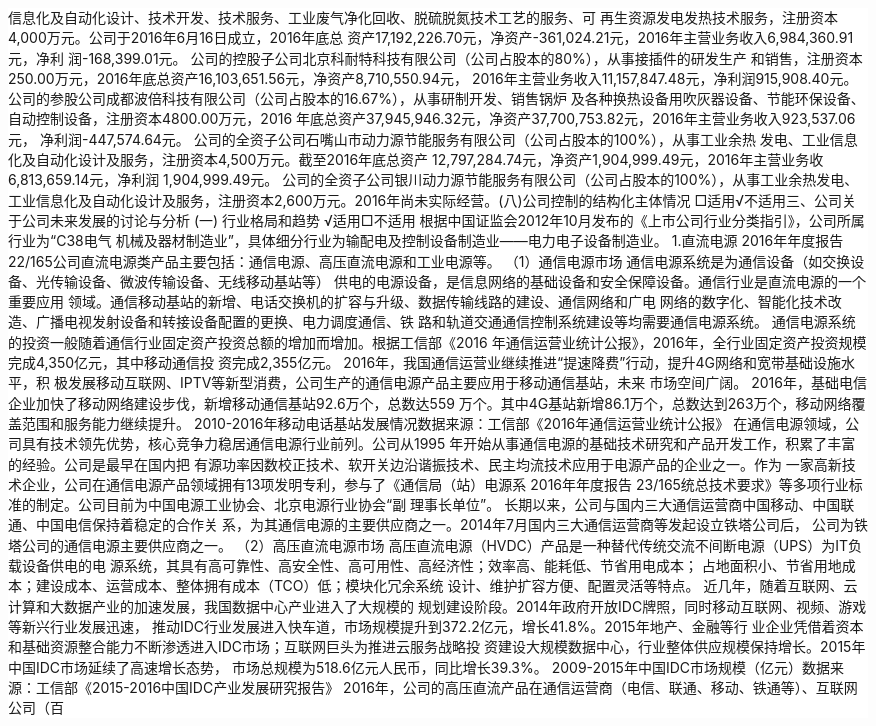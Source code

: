 信息化及自动化设计、技术开发、技术服务、工业废气净化回收、脱硫脱氮技术工艺的服务、可
再生资源发电发热技术服务，注册资本4,000万元。公司于2016年6月16日成立，2016年底总
资产17,192,226.70元，净资产-361,024.21元，2016年主营业务收入6,984,360.91元，净利
润-168,399.01元。
公司的控股子公司北京科耐特科技有限公司（公司占股本的80%），从事接插件的研发生产
和销售，注册资本250.00万元，2016年底总资产16,103,651.56元，净资产8,710,550.94元，
2016年主营业务收入11,157,847.48元，净利润915,908.40元。
公司的参股公司成都波倍科技有限公司（公司占股本的16.67%），从事研制开发、销售锅炉
及各种换热设备用吹灰器设备、节能环保设备、自动控制设备，注册资本4800.00万元，2016
年底总资产37,945,946.32元，净资产37,700,753.82元，2016年主营业务收入923,537.06元，
净利润-447,574.64元。
公司的全资子公司石嘴山市动力源节能服务有限公司（公司占股本的100%），从事工业余热
发电、工业信息化及自动化设计及服务，注册资本4,500万元。截至2016年底总资产
12,797,284.74元，净资产1,904,999.49元，2016年主营业务收6,813,659.14元，净利润
1,904,999.49元。
公司的全资子公司银川动力源节能服务有限公司（公司占股本的100%），从事工业余热发电、
工业信息化及自动化设计及服务，注册资本2,600万元。2016年尚未实际经营。(八)公司控制的结构化主体情况
□适用√不适用三、公司关于公司未来发展的讨论与分析
(一)
行业格局和趋势
√适用□不适用
根据中国证监会2012年10月发布的《上市公司行业分类指引》，公司所属行业为“C38电气
机械及器材制造业”，具体细分行业为输配电及控制设备制造业——电力电子设备制造业。
1.直流电源
2016年年度报告
22/165公司直流电源类产品主要包括：通信电源、高压直流电源和工业电源等。
（1）通信电源市场
通信电源系统是为通信设备（如交换设备、光传输设备、微波传输设备、无线移动基站等）
供电的电源设备，是信息网络的基础设备和安全保障设备。通信行业是直流电源的一个重要应用
领域。通信移动基站的新增、电话交换机的扩容与升级、数据传输线路的建设、通信网络和广电
网络的数字化、智能化技术改造、广播电视发射设备和转接设备配置的更换、电力调度通信、铁
路和轨道交通通信控制系统建设等均需要通信电源系统。
通信电源系统的投资一般随着通信行业固定资产投资总额的增加而增加。根据工信部《2016
年通信运营业统计公报》，2016年，全行业固定资产投资规模完成4,350亿元，其中移动通信投
资完成2,355亿元。
2016年，我国通信运营业继续推进“提速降费”行动，提升4G网络和宽带基础设施水平，积
极发展移动互联网、IPTV等新型消费，公司生产的通信电源产品主要应用于移动通信基站，未来
市场空间广阔。
2016年，基础电信企业加快了移动网络建设步伐，新增移动通信基站92.6万个，总数达559
万个。其中4G基站新增86.1万个，总数达到263万个，移动网络覆盖范围和服务能力继续提升。
2010-2016年移动电话基站发展情况数据来源：工信部《2016年通信运营业统计公报》
在通信电源领域，公司具有技术领先优势，核心竞争力稳居通信电源行业前列。公司从1995
年开始从事通信电源的基础技术研究和产品开发工作，积累了丰富的经验。公司是最早在国内把
有源功率因数校正技术、软开关边沿谐振技术、民主均流技术应用于电源产品的企业之一。作为
一家高新技术企业，公司在通信电源产品领域拥有13项发明专利，参与了《通信局（站）电源系
2016年年度报告
23/165统总技术要求》等多项行业标准的制定。公司目前为中国电源工业协会、北京电源行业协会“副
理事长单位”。
长期以来，公司与国内三大通信运营商中国移动、中国联通、中国电信保持着稳定的合作关
系，为其通信电源的主要供应商之一。2014年7月国内三大通信运营商等发起设立铁塔公司后，
公司为铁塔公司的通信电源主要供应商之一。
（2）高压直流电源市场
高压直流电源（HVDC）产品是一种替代传统交流不间断电源（UPS）为IT负载设备供电的电
源系统，其具有高可靠性、高安全性、高可用性、高经济性；效率高、能耗低、节省用电成本；
占地面积小、节省用地成本；建设成本、运营成本、整体拥有成本（TCO）低；模块化冗余系统
设计、维护扩容方便、配置灵活等特点。
近几年，随着互联网、云计算和大数据产业的加速发展，我国数据中心产业进入了大规模的
规划建设阶段。2014年政府开放IDC牌照，同时移动互联网、视频、游戏等新兴行业发展迅速，
推动IDC行业发展进入快车道，市场规模提升到372.2亿元，增长41.8%。2015年地产、金融等行
业企业凭借着资本和基础资源整合能力不断渗透进入IDC市场；互联网巨头为推进云服务战略投
资建设大规模数据中心，行业整体供应规模保持增长。2015年中国IDC市场延续了高速增长态势，
市场总规模为518.6亿元人民币，同比增长39.3%。
2009-2015年中国IDC市场规模（亿元）数据来源：工信部《2015-2016中国IDC产业发展研究报告》
2016年，公司的高压直流产品在通信运营商（电信、联通、移动、铁通等）、互联网公司（百